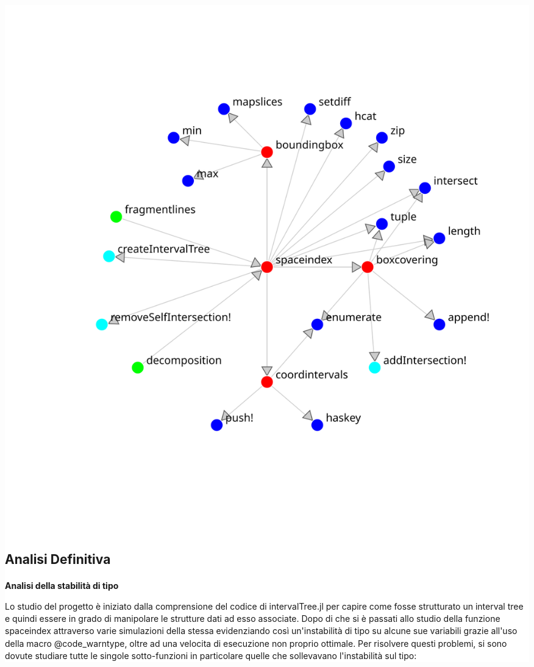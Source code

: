 ![**grafo aggiornato**](docs/plots/images/functionGraphFinal.svg)


## Analisi Definitiva


**Analisi della stabilità di tipo**

Lo studio del progetto è iniziato dalla comprensione del codice di intervalTree.jl per capire come fosse strutturato un interval tree e quindi essere in grado di manipolare le strutture dati ad esso associate.
Dopo di che si è passati allo studio della funzione spaceindex attraverso varie simulazioni della stessa evidenziando così un'instabilità di tipo su alcune sue variabili grazie all'uso della macro @code_warntype, oltre ad una velocita di esecuzione non proprio ottimale. Per risolvere questi problemi, si sono dovute studiare tutte le singole sotto-funzioni in particolare quelle che sollevavano l'instabilità sul tipo:
